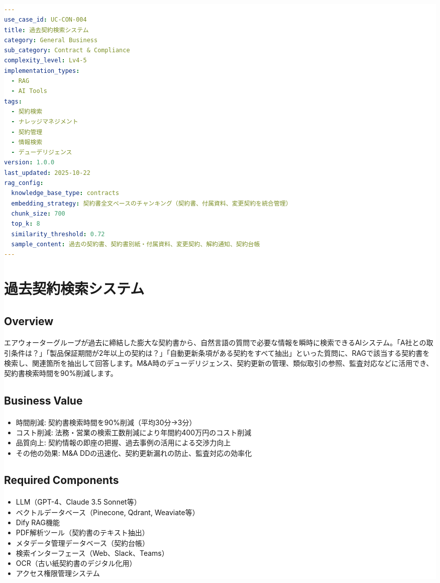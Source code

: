 ```yaml
---
use_case_id: UC-CON-004
title: 過去契約検索システム
category: General Business
sub_category: Contract & Compliance
complexity_level: Lv4-5
implementation_types:
  - RAG
  - AI Tools
tags:
  - 契約検索
  - ナレッジマネジメント
  - 契約管理
  - 情報検索
  - デューデリジェンス
version: 1.0.0
last_updated: 2025-10-22
rag_config:
  knowledge_base_type: contracts
  embedding_strategy: 契約書全文ベースのチャンキング（契約書、付属資料、変更契約を統合管理）
  chunk_size: 700
  top_k: 8
  similarity_threshold: 0.72
  sample_content: 過去の契約書、契約書別紙・付属資料、変更契約、解約通知、契約台帳
---
```


# 過去契約検索システム

## Overview

エアウォーターグループが過去に締結した膨大な契約書から、自然言語の質問で必要な情報を瞬時に検索できるAIシステム。「A社との取引条件は？」「製品保証期間が2年以上の契約は？」「自動更新条項がある契約をすべて抽出」といった質問に、RAGで該当する契約書を検索し、関連箇所を抽出して回答します。M&A時のデューデリジェンス、契約更新の管理、類似取引の参照、監査対応などに活用でき、契約書検索時間を90%削減します。

## Business Value

- 時間削減: 契約書検索時間を90%削減（平均30分→3分）
- コスト削減: 法務・営業の検索工数削減により年間約400万円のコスト削減
- 品質向上: 契約情報の即座の把握、過去事例の活用による交渉力向上
- その他の効果: M&A DDの迅速化、契約更新漏れの防止、監査対応の効率化

## Required Components

- LLM（GPT-4、Claude 3.5 Sonnet等）
- ベクトルデータベース（Pinecone, Qdrant, Weaviate等）
- Dify RAG機能
- PDF解析ツール（契約書のテキスト抽出）
- メタデータ管理データベース（契約台帳）
- 検索インターフェース（Web、Slack、Teams）
- OCR（古い紙契約書のデジタル化用）
- アクセス権限管理システム
